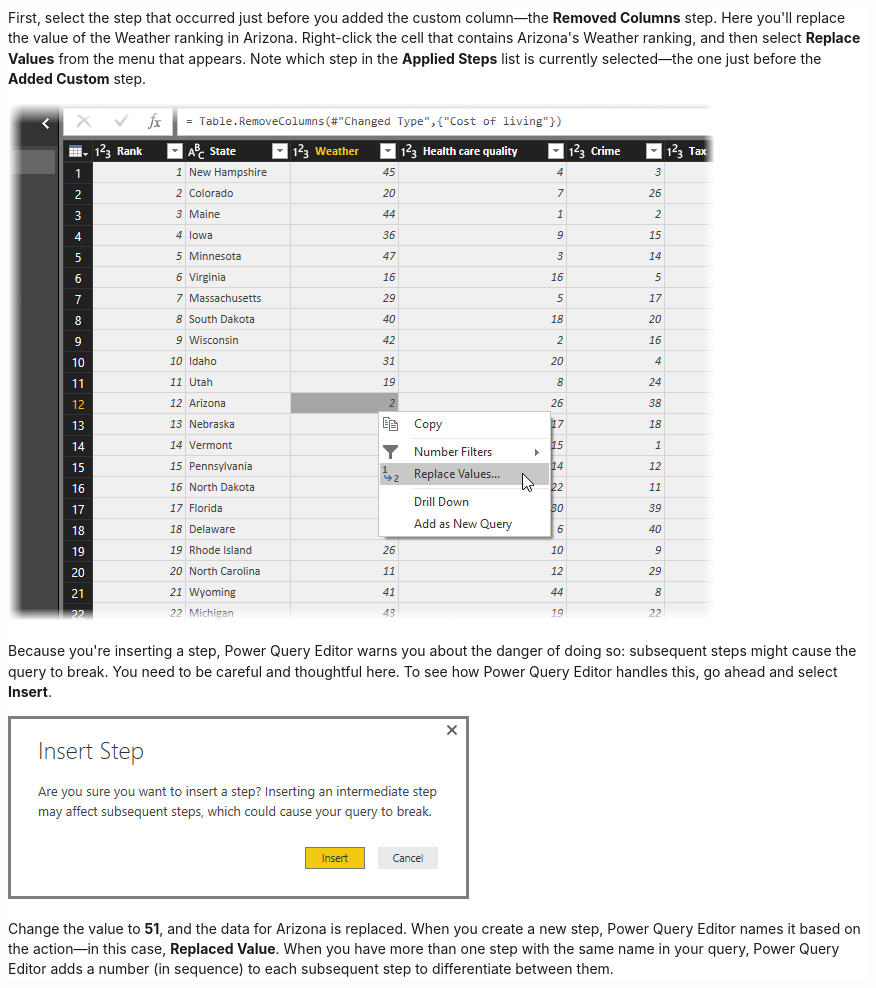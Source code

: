 First, select the step that occurred just before you added the custom column&mdash;the **Removed Columns** step. Here you'll replace the value of the Weather ranking in Arizona. Right-click the cell that contains Arizona's Weather ranking, and then select **Replace Values** from the menu that appears. Note which step in the **Applied Steps** list is currently selected&mdash;the one just before the **Added Custom** step.

![Replace values](media/power-query-tutorial-shape-combine/shapecombine_replacevalues2.png "Replace values")

Because you're inserting a step, Power Query Editor warns you about the danger of doing so: subsequent steps might cause the query to break. You need to be careful and thoughtful here. To see how Power Query Editor handles this, go ahead and select **Insert**.

![Insert a step](media/power-query-tutorial-shape-combine/shapecombine_insertstep.png "Insert a step")

Change the value to **51**, and the data for Arizona is replaced. When you create a new step, Power Query Editor names it based on the action&mdash;in this case, **Replaced Value**. When you have more than one step with the same name in your query, Power Query Editor adds a number (in sequence) to each subsequent step to differentiate between them.
